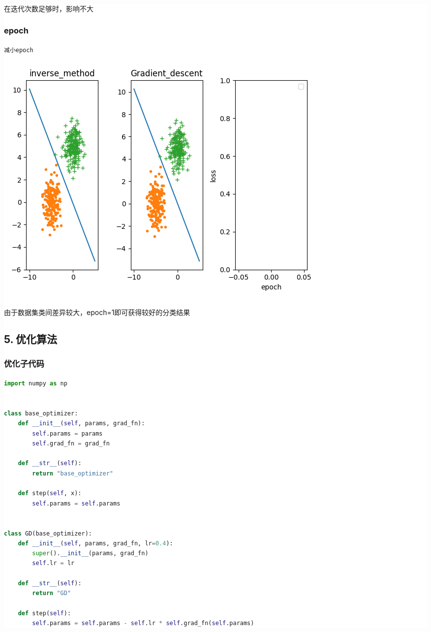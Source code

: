 在迭代次数足够时，影响不大

### epoch
    减小epoch
![](img/p4_epoch_1.png)

由于数据集类间差异较大，epoch=1即可获得较好的分类结果

## 5. 优化算法
### 优化子代码
```python
import numpy as np


class base_optimizer:
    def __init__(self, params, grad_fn):
        self.params = params
        self.grad_fn = grad_fn

    def __str__(self):
        return "base_optimizer"

    def step(self, x):
        self.params = self.params


class GD(base_optimizer):
    def __init__(self, params, grad_fn, lr=0.4):
        super().__init__(params, grad_fn)
        self.lr = lr

    def __str__(self):
        return "GD"

    def step(self):
        self.params = self.params - self.lr * self.grad_fn(self.params)


```